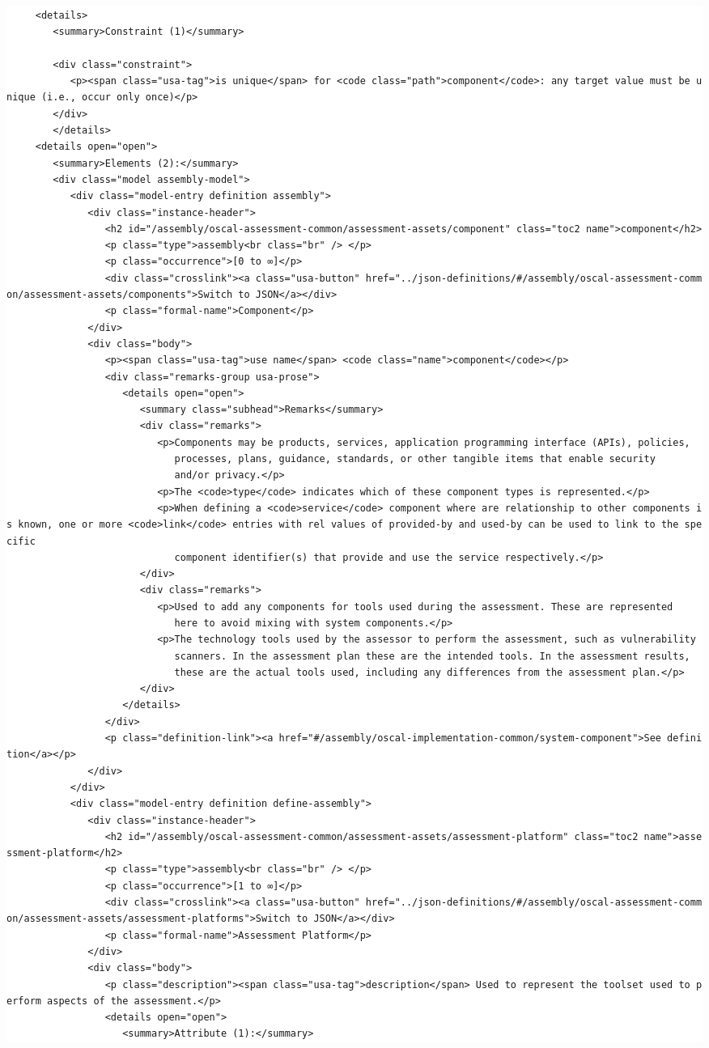          <details>
            <summary>Constraint (1)</summary>
            
            <div class="constraint">
               <p><span class="usa-tag">is unique</span> for <code class="path">component</code>: any target value must be unique (i.e., occur only once)</p>
            </div>
            </details>
         <details open="open">
            <summary>Elements (2):</summary>
            <div class="model assembly-model">
               <div class="model-entry definition assembly">
                  <div class="instance-header">
                     <h2 id="/assembly/oscal-assessment-common/assessment-assets/component" class="toc2 name">component</h2>
                     <p class="type">assembly<br class="br" /> </p>
                     <p class="occurrence">[0 to ∞]</p>
                     <div class="crosslink"><a class="usa-button" href="../json-definitions/#/assembly/oscal-assessment-common/assessment-assets/components">Switch to JSON</a></div>
                     <p class="formal-name">Component</p>
                  </div>
                  <div class="body">
                     <p><span class="usa-tag">use name</span> <code class="name">component</code></p>
                     <div class="remarks-group usa-prose">
                        <details open="open">
                           <summary class="subhead">Remarks</summary>
                           <div class="remarks">
                              <p>Components may be products, services, application programming interface (APIs), policies,
                                 processes, plans, guidance, standards, or other tangible items that enable security
                                 and/or privacy.</p>
                              <p>The <code>type</code> indicates which of these component types is represented.</p>
                              <p>When defining a <code>service</code> component where are relationship to other components is known, one or more <code>link</code> entries with rel values of provided-by and used-by can be used to link to the specific
                                 component identifier(s) that provide and use the service respectively.</p>
                           </div>
                           <div class="remarks">
                              <p>Used to add any components for tools used during the assessment. These are represented
                                 here to avoid mixing with system components.</p>
                              <p>The technology tools used by the assessor to perform the assessment, such as vulnerability
                                 scanners. In the assessment plan these are the intended tools. In the assessment results,
                                 these are the actual tools used, including any differences from the assessment plan.</p>
                           </div>
                        </details>
                     </div>
                     <p class="definition-link"><a href="#/assembly/oscal-implementation-common/system-component">See definition</a></p>
                  </div>
               </div>
               <div class="model-entry definition define-assembly">
                  <div class="instance-header">
                     <h2 id="/assembly/oscal-assessment-common/assessment-assets/assessment-platform" class="toc2 name">assessment-platform</h2>
                     <p class="type">assembly<br class="br" /> </p>
                     <p class="occurrence">[1 to ∞]</p>
                     <div class="crosslink"><a class="usa-button" href="../json-definitions/#/assembly/oscal-assessment-common/assessment-assets/assessment-platforms">Switch to JSON</a></div>
                     <p class="formal-name">Assessment Platform</p>
                  </div>
                  <div class="body">
                     <p class="description"><span class="usa-tag">description</span> Used to represent the toolset used to perform aspects of the assessment.</p>
                     <details open="open">
                        <summary>Attribute (1):</summary>